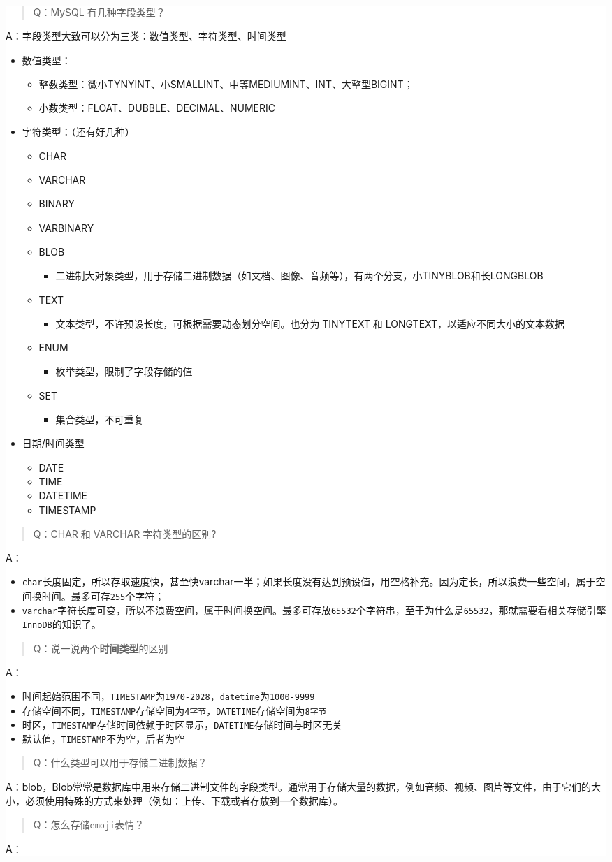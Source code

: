 > Q：MySQL 有几种字段类型？

  A：字段类型大致可以分为三类：数值类型、字符类型、时间类型

- 数值类型：

  - 整数类型：微小TYNYINT、小SMALLINT、中等MEDIUMINT、INT、大整型BIGINT；

  - 小数类型：FLOAT、DUBBLE、DECIMAL、NUMERIC

- 字符类型：（还有好几种）

  - CHAR

  - VARCHAR
  - BINARY
  - VARBINARY
  - BLOB		
    - 二进制大对象类型，用于存储二进制数据（如文档、图像、音频等），有两个分支，小TINYBLOB和长LONGBLOB

  - TEXT
    - 文本类型，不许预设长度，可根据需要动态划分空间。也分为 TINYTEXT 和 LONGTEXT，以适应不同大小的文本数据

  - ENUM

    - 枚举类型，限制了字段存储的值

  - SET

    - 集合类型，不可重复

- 日期/时间类型

  - DATE
  - TIME	
  - DATETIME
  - TIMESTAMP

> Q：CHAR 和 VARCHAR 字符类型的区别?

  A：

- `char`长度固定，所以存取速度快，甚至快varchar一半；如果长度没有达到预设值，用空格补充。因为定长，所以浪费一些空间，属于空间换时间。最多可存`255`个字符；
- `varchar`字符长度可变，所以不浪费空间，属于时间换空间。最多可存放`65532`个字符串，至于为什么是`65532`，那就需要看相关存储引擎`InnoDB`的知识了。

> Q：说一说两个**时间类型**的区别

  A：

- 时间起始范围不同，`TIMESTAMP`为`1970-2028`，`datetime`为`1000-9999`
- 存储空间不同，`TIMESTAMP`存储空间为`4字节`，`DATETIME`存储空间为`8字节`
- 时区，`TIMESTAMP`存储时间依赖于时区显示，`DATETIME`存储时间与时区无关
- 默认值，`TIMESTAMP`不为空，后者为空

> Q：什么类型可以用于存储二进制数据？

A：blob，Blob常常是数据库中用来存储二进制文件的字段类型。通常用于存储大量的数据，例如音频、视频、图片等文件，由于它们的大小，必须使用特殊的方式来处理（例如：上传、下载或者存放到一个数据库）。

> Q：怎么存储`emoji`表情？

A：
